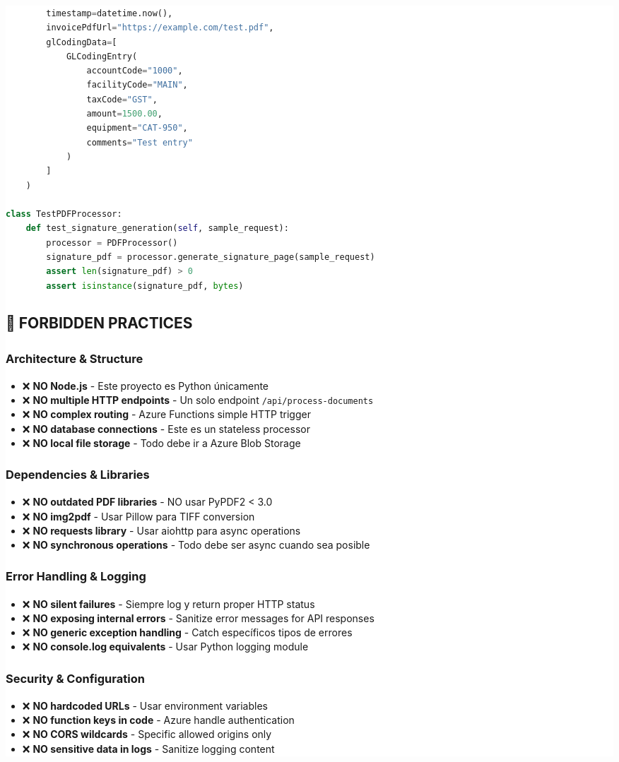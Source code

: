 ```python
        timestamp=datetime.now(),
        invoicePdfUrl="https://example.com/test.pdf",
        glCodingData=[
            GLCodingEntry(
                accountCode="1000",
                facilityCode="MAIN",
                taxCode="GST",
                amount=1500.00,
                equipment="CAT-950",
                comments="Test entry"
            )
        ]
    )

class TestPDFProcessor:
    def test_signature_generation(self, sample_request):
        processor = PDFProcessor()
        signature_pdf = processor.generate_signature_page(sample_request)
        assert len(signature_pdf) > 0
        assert isinstance(signature_pdf, bytes)
```

## 🚫 FORBIDDEN PRACTICES

### Architecture & Structure
- ❌ **NO Node.js** - Este proyecto es Python únicamente
- ❌ **NO multiple HTTP endpoints** - Un solo endpoint `/api/process-documents`
- ❌ **NO complex routing** - Azure Functions simple HTTP trigger
- ❌ **NO database connections** - Este es un stateless processor
- ❌ **NO local file storage** - Todo debe ir a Azure Blob Storage

### Dependencies & Libraries
- ❌ **NO outdated PDF libraries** - NO usar PyPDF2 < 3.0
- ❌ **NO img2pdf** - Usar Pillow para TIFF conversion
- ❌ **NO requests library** - Usar aiohttp para async operations
- ❌ **NO synchronous operations** - Todo debe ser async cuando sea posible

### Error Handling & Logging
- ❌ **NO silent failures** - Siempre log y return proper HTTP status
- ❌ **NO exposing internal errors** - Sanitize error messages for API responses
- ❌ **NO generic exception handling** - Catch específicos tipos de errores
- ❌ **NO console.log equivalents** - Usar Python logging module

### Security & Configuration
- ❌ **NO hardcoded URLs** - Usar environment variables
- ❌ **NO function keys in code** - Azure handle authentication
- ❌ **NO CORS wildcards** - Specific allowed origins only
- ❌ **NO sensitive data in logs** - Sanitize logging content

